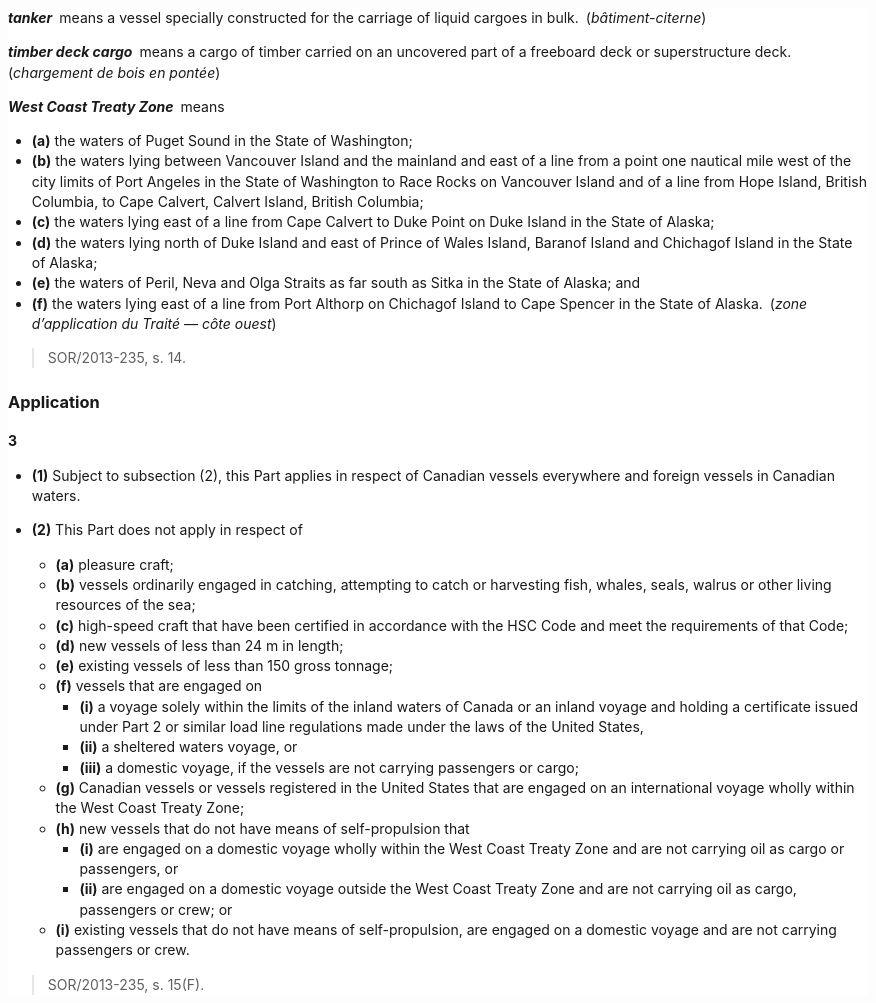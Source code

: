 ***tanker*** means a vessel specially constructed for the carriage of liquid cargoes in bulk. (*bâtiment-citerne*)

***timber deck cargo*** means a cargo of timber carried on an uncovered part of a freeboard deck or superstructure deck. (*chargement de bois en pontée*)

***West Coast Treaty Zone*** means
- **(a)** the waters of Puget Sound in the State of Washington;
- **(b)** the waters lying between Vancouver Island and the mainland and east of a line from a point one nautical mile west of the city limits of Port Angeles in the State of Washington to Race Rocks on Vancouver Island and of a line from Hope Island, British Columbia, to Cape Calvert, Calvert Island, British Columbia;
- **(c)** the waters lying east of a line from Cape Calvert to Duke Point on Duke Island in the State of Alaska;
- **(d)** the waters lying north of Duke Island and east of Prince of Wales Island, Baranof Island and Chichagof Island in the State of Alaska;
- **(e)** the waters of Peril, Neva and Olga Straits as far south as Sitka in the State of Alaska; and
- **(f)** the waters lying east of a line from Port Althorp on Chichagof Island to Cape Spencer in the State of Alaska. (*zone d’application du Traité — côte ouest*)
> SOR/2013-235, s. 14.





### Application


**3** 

- **(1)** Subject to subsection (2), this Part applies in respect of Canadian vessels everywhere and foreign vessels in Canadian waters.

- **(2)** This Part does not apply in respect of
	- **(a)** pleasure craft;
	- **(b)** vessels ordinarily engaged in catching, attempting to catch or harvesting fish, whales, seals, walrus or other living resources of the sea;
	- **(c)** high-speed craft that have been certified in accordance with the HSC Code and meet the requirements of that Code;
	- **(d)** new vessels of less than 24 m in length;
	- **(e)** existing vessels of less than 150 gross tonnage;
	- **(f)** vessels that are engaged on
		- **(i)** a voyage solely within the limits of the inland waters of Canada or an inland voyage and holding a certificate issued under Part 2 or similar load line regulations made under the laws of the United States,
		- **(ii)** a sheltered waters voyage, or
		- **(iii)** a domestic voyage, if the vessels are not carrying passengers or cargo;
	- **(g)** Canadian vessels or vessels registered in the United States that are engaged on an international voyage wholly within the West Coast Treaty Zone;
	- **(h)** new vessels that do not have means of self-propulsion that
		- **(i)** are engaged on a domestic voyage wholly within the West Coast Treaty Zone and are not carrying oil as cargo or passengers, or
		- **(ii)** are engaged on a domestic voyage outside the West Coast Treaty Zone and are not carrying oil as cargo, passengers or crew; or
	- **(i)** existing vessels that do not have means of self-propulsion, are engaged on a domestic voyage and are not carrying passengers or crew.
> SOR/2013-235, s. 15(F).
